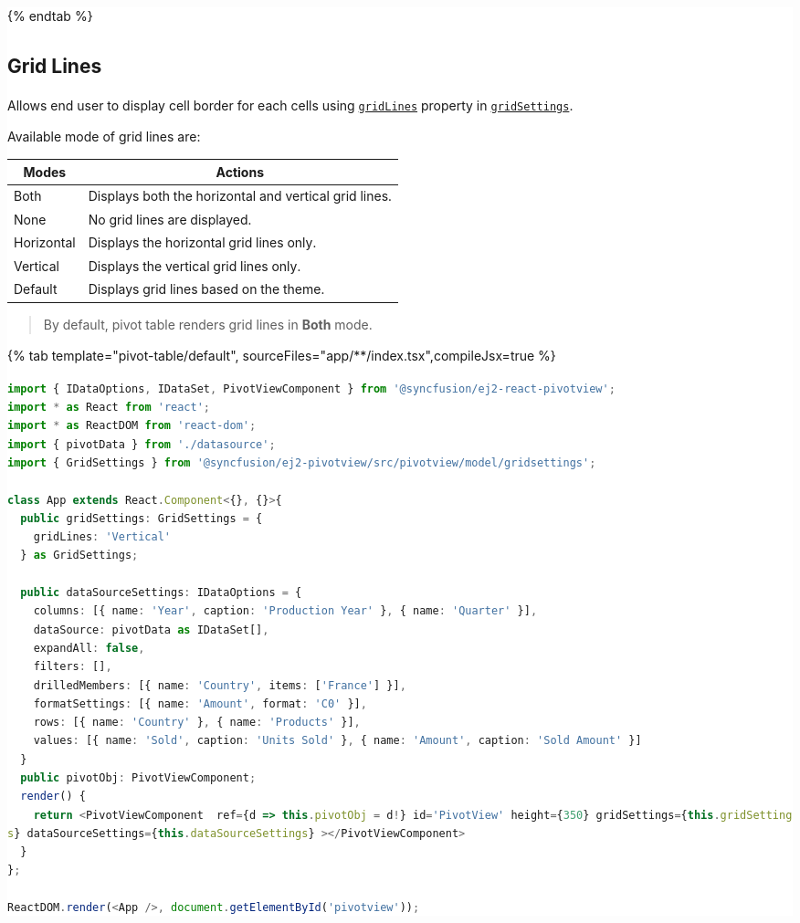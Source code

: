{% endtab %}

## Grid Lines

Allows end user to display cell border for each cells using [`gridLines`](https://ej2.syncfusion.com/react/documentation/api/pivotview/gridSettingsModel/#gridlines) property in [`gridSettings`](https://ej2.syncfusion.com/react/documentation/api/pivotview/#gridsettings).

Available mode of grid lines are:

| Modes | Actions |
|-------|---------|
| Both | Displays both the horizontal and vertical grid lines.|
| None | No grid lines are displayed.|
| Horizontal | Displays the horizontal grid lines only.|
| Vertical | Displays the vertical grid lines only.|
| Default | Displays grid lines based on the theme.|

> By default, pivot table renders grid lines in **Both** mode.

{% tab template="pivot-table/default", sourceFiles="app/**/index.tsx",compileJsx=true %}

```typescript
import { IDataOptions, IDataSet, PivotViewComponent } from '@syncfusion/ej2-react-pivotview';
import * as React from 'react';
import * as ReactDOM from 'react-dom';
import { pivotData } from './datasource';
import { GridSettings } from '@syncfusion/ej2-pivotview/src/pivotview/model/gridsettings';

class App extends React.Component<{}, {}>{
  public gridSettings: GridSettings = {
    gridLines: 'Vertical'
  } as GridSettings;

  public dataSourceSettings: IDataOptions = {
    columns: [{ name: 'Year', caption: 'Production Year' }, { name: 'Quarter' }],
    dataSource: pivotData as IDataSet[],
    expandAll: false,
    filters: [],
    drilledMembers: [{ name: 'Country', items: ['France'] }],
    formatSettings: [{ name: 'Amount', format: 'C0' }],
    rows: [{ name: 'Country' }, { name: 'Products' }],
    values: [{ name: 'Sold', caption: 'Units Sold' }, { name: 'Amount', caption: 'Sold Amount' }]
  }
  public pivotObj: PivotViewComponent;
  render() {
    return <PivotViewComponent  ref={d => this.pivotObj = d!} id='PivotView' height={350} gridSettings={this.gridSettings} dataSourceSettings={this.dataSourceSettings} ></PivotViewComponent>
  }
};

ReactDOM.render(<App />, document.getElementById('pivotview'));
```

